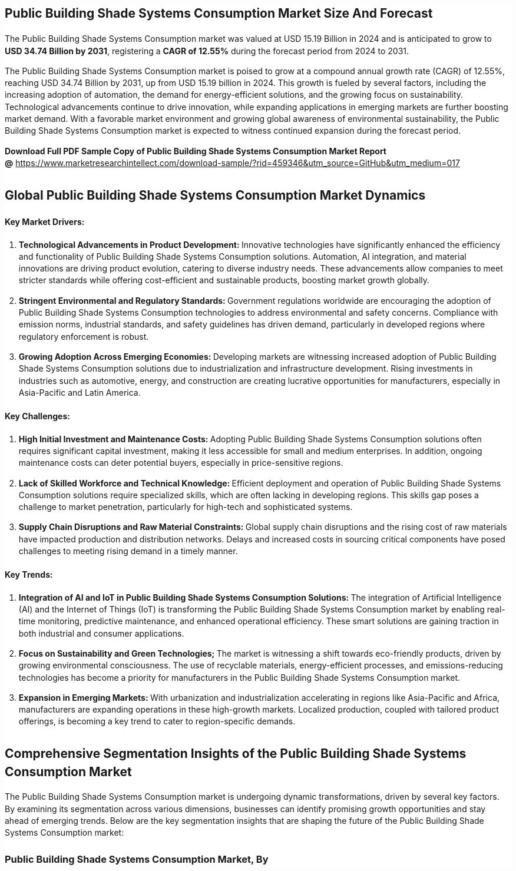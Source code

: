 <h2>Public Building Shade Systems Consumption Market Size And Forecast</h2><p>The Public Building Shade Systems Consumption market was valued at USD 15.19 Billion in 2024 and is anticipated to grow to <strong>USD 34.74 Billion by 2031</strong>, registering a <strong>CAGR of 12.55%</strong> during the forecast period from 2024 to 2031.</p><p>The Public Building Shade Systems Consumption market is poised to grow at a compound annual growth rate (CAGR) of 12.55%, reaching USD 34.74 Billion by 2031, up from USD 15.19 billion in 2024. This growth is fueled by several factors, including the increasing adoption of automation, the demand for energy-efficient solutions, and the growing focus on sustainability. Technological advancements continue to drive innovation, while expanding applications in emerging markets are further boosting market demand. With a favorable market environment and growing global awareness of environmental sustainability, the Public Building Shade Systems Consumption market is expected to witness continued expansion during the forecast period.</p><p><strong>Download Full PDF Sample Copy of Public Building Shade Systems Consumption Market Report @</strong>&nbsp;<a href="https://www.marketresearchintellect.com/download-sample/?rid=459346&amp;utm_source=GitHub&amp;utm_medium=017">https://www.marketresearchintellect.com/download-sample/?rid=459346&amp;utm_source=GitHub&amp;utm_medium=017</a></p><h2>Global Public Building Shade Systems Consumption Market Dynamics</h2><h4><strong>Key Market Drivers:</strong></h4><ol><li><p><strong>Technological Advancements in Product Development:&nbsp;</strong>Innovative technologies have significantly enhanced the efficiency and functionality of Public Building Shade Systems Consumption solutions. Automation, AI integration, and material innovations are driving product evolution, catering to diverse industry needs. These advancements allow companies to meet stricter standards while offering cost-efficient and sustainable products, boosting market growth globally.</p></li><li><p><strong>Stringent Environmental and Regulatory Standards:&nbsp;</strong>Government regulations worldwide are encouraging the adoption of Public Building Shade Systems Consumption technologies to address environmental and safety concerns. Compliance with emission norms, industrial standards, and safety guidelines has driven demand, particularly in developed regions where regulatory enforcement is robust.</p></li><li><p><strong>Growing Adoption Across Emerging Economies:&nbsp;</strong>Developing markets are witnessing increased adoption of Public Building Shade Systems Consumption solutions due to industrialization and infrastructure development. Rising investments in industries such as automotive, energy, and construction are creating lucrative opportunities for manufacturers, especially in Asia-Pacific and Latin America.</p></li></ol><h4><strong>Key Challenges:</strong></h4><ol><li><p><strong>High Initial Investment and Maintenance Costs:&nbsp;</strong>Adopting Public Building Shade Systems Consumption solutions often requires significant capital investment, making it less accessible for small and medium enterprises. In addition, ongoing maintenance costs can deter potential buyers, especially in price-sensitive regions.</p></li><li><p><strong>Lack of Skilled Workforce and Technical Knowledge:&nbsp;</strong>Efficient deployment and operation of Public Building Shade Systems Consumption solutions require specialized skills, which are often lacking in developing regions. This skills gap poses a challenge to market penetration, particularly for high-tech and sophisticated systems.</p></li><li><p><strong>Supply Chain Disruptions and Raw Material Constraints:&nbsp;</strong>Global supply chain disruptions and the rising cost of raw materials have impacted production and distribution networks. Delays and increased costs in sourcing critical components have posed challenges to meeting rising demand in a timely manner.</p></li></ol><h4><strong>Key Trends:</strong></h4><ol><li><p><strong>Integration of AI and IoT in Public Building Shade Systems Consumption Solutions:&nbsp;</strong>The integration of Artificial Intelligence (AI) and the Internet of Things (IoT) is transforming the Public Building Shade Systems Consumption market by enabling real-time monitoring, predictive maintenance, and enhanced operational efficiency. These smart solutions are gaining traction in both industrial and consumer applications.</p></li><li><p><strong>Focus on Sustainability and Green Technologies;&nbsp;</strong>The market is witnessing a shift towards eco-friendly products, driven by growing environmental consciousness. The use of recyclable materials, energy-efficient processes, and emissions-reducing technologies has become a priority for manufacturers in the Public Building Shade Systems Consumption market.</p></li><li><p><strong>Expansion in Emerging Markets:&nbsp;</strong>With urbanization and industrialization accelerating in regions like Asia-Pacific and Africa, manufacturers are expanding operations in these high-growth markets. Localized production, coupled with tailored product offerings, is becoming a key trend to cater to region-specific demands.</p></li></ol><div class="article-main__content" data-test-id="publishing-text-block"><h2>Comprehensive Segmentation Insights of the Public Building Shade Systems Consumption Market</h2><p>The Public Building Shade Systems Consumption market is undergoing dynamic transformations, driven by several key factors. By examining its segmentation across various dimensions, businesses can identify promising growth opportunities and stay ahead of emerging trends. Below are the key segmentation insights that are shaping the future of the Public Building Shade Systems Consumption market:</p><h3><strong>Public Building Shade Systems Consumption Market, By
